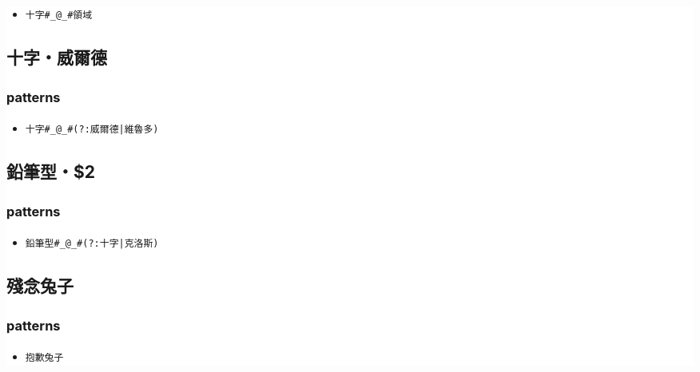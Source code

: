- `十字#_@_#領域`

## 十字・威爾德

### patterns

- `十字#_@_#(?:威爾德|維魯多)`

## 鉛筆型・$2

### patterns

- `鉛筆型#_@_#(?:十字|克洛斯)`

## 殘念兔子

### patterns

- `抱歉兔子`


